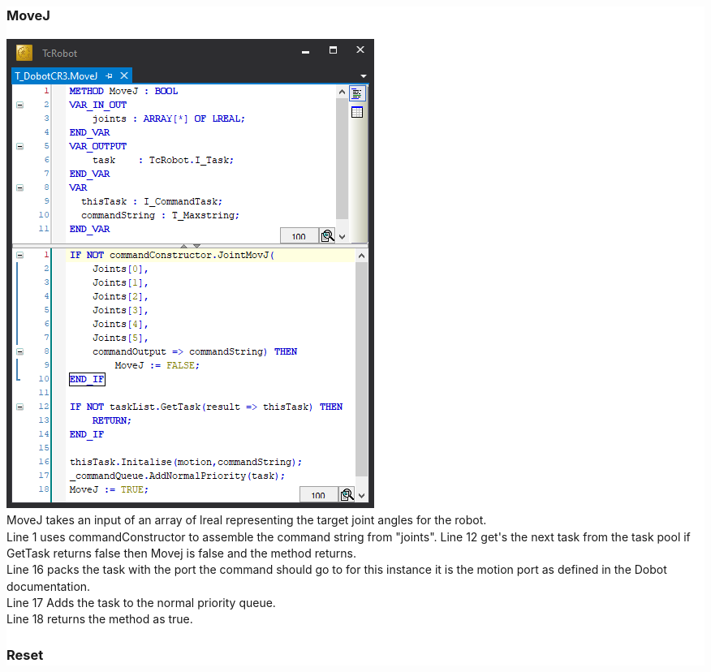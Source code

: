 ### **MoveJ**
![MoveJ code](images\ObjectExamples\Methods\MoveJ.png)<br>
MoveJ takes an input of an array of lreal representing the target joint angles for the robot. <br>
Line 1 uses commandConstructor to assemble the command string from "joints". 
Line 12 get's the next task from the task pool if GetTask returns false then Movej is false and the method returns. <br>
Line 16 packs the task with the port the command should go to for this instance it is the motion port as defined in the Dobot documentation. <br>
Line 17 Adds the task to the normal priority queue. <br>
Line 18 returns the method as true.<br>

### **Reset**